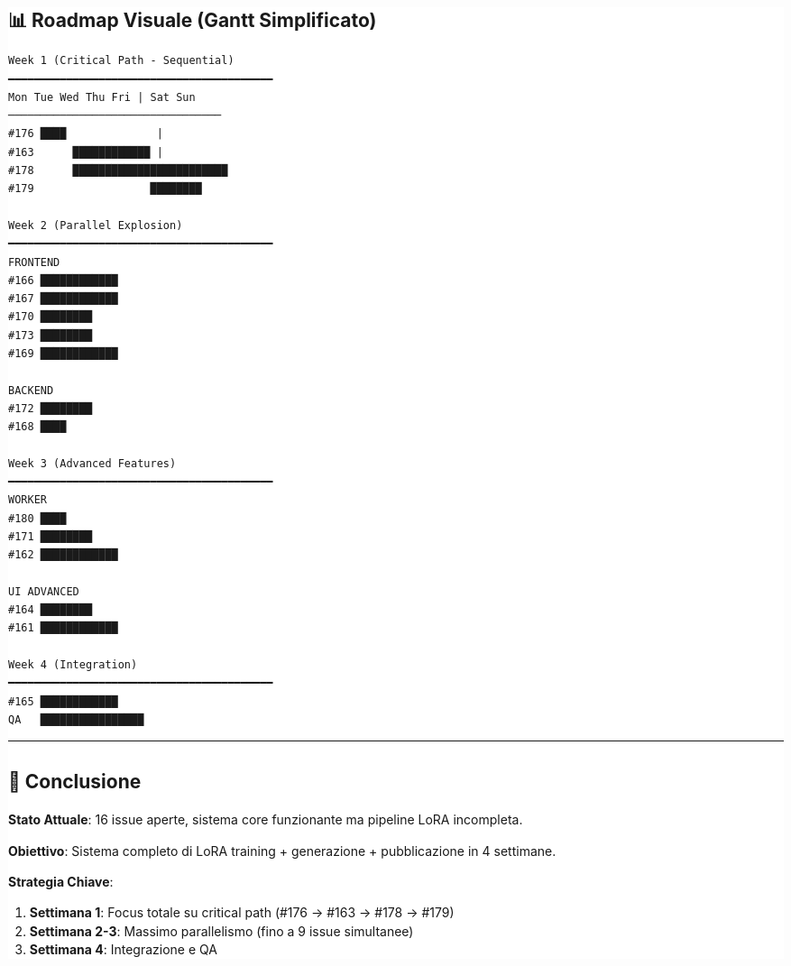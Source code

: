 ## 📊 Roadmap Visuale (Gantt Simplificato)

```
Week 1 (Critical Path - Sequential)
━━━━━━━━━━━━━━━━━━━━━━━━━━━━━━━━━━━━━━━━━
Mon Tue Wed Thu Fri | Sat Sun
─────────────────────────────────
#176 ████              |
#163      ████████████ |
#178      ████████████████████████
#179                  ████████

Week 2 (Parallel Explosion)
━━━━━━━━━━━━━━━━━━━━━━━━━━━━━━━━━━━━━━━━━
FRONTEND
#166 ████████████
#167 ████████████
#170 ████████
#173 ████████
#169 ████████████

BACKEND
#172 ████████
#168 ████

Week 3 (Advanced Features)
━━━━━━━━━━━━━━━━━━━━━━━━━━━━━━━━━━━━━━━━━
WORKER
#180 ████
#171 ████████
#162 ████████████

UI ADVANCED
#164 ████████
#161 ████████████

Week 4 (Integration)
━━━━━━━━━━━━━━━━━━━━━━━━━━━━━━━━━━━━━━━━━
#165 ████████████
QA   ████████████████
```

---

## 🏁 Conclusione

**Stato Attuale**: 16 issue aperte, sistema core funzionante ma pipeline LoRA incompleta.

**Obiettivo**: Sistema completo di LoRA training + generazione + pubblicazione in 4 settimane.

**Strategia Chiave**:
1. **Settimana 1**: Focus totale su critical path (#176 → #163 → #178 → #179)
2. **Settimana 2-3**: Massimo parallelismo (fino a 9 issue simultanee)
3. **Settimana 4**: Integrazione e QA

